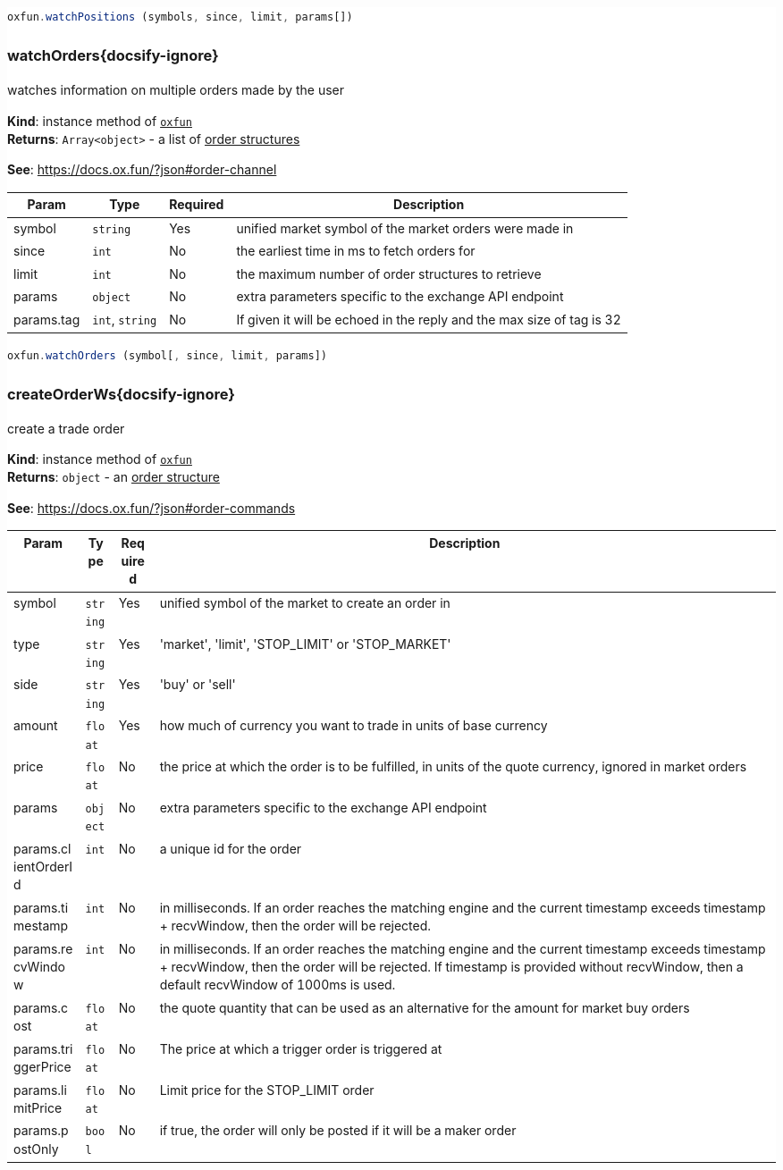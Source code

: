 
```javascript
oxfun.watchPositions (symbols, since, limit, params[])
```


<a name="watchOrders" id="watchorders"></a>

### watchOrders{docsify-ignore}
watches information on multiple orders made by the user

**Kind**: instance method of [<code>oxfun</code>](#oxfun)  
**Returns**: <code>Array&lt;object&gt;</code> - a list of [order structures](https://docs.ccxt.com/#/?id=order-structure)

**See**: https://docs.ox.fun/?json#order-channel  

| Param | Type | Required | Description |
| --- | --- | --- | --- |
| symbol | <code>string</code> | Yes | unified market symbol of the market orders were made in |
| since | <code>int</code> | No | the earliest time in ms to fetch orders for |
| limit | <code>int</code> | No | the maximum number of order structures to retrieve |
| params | <code>object</code> | No | extra parameters specific to the exchange API endpoint |
| params.tag | <code>int</code>, <code>string</code> | No | If given it will be echoed in the reply and the max size of tag is 32 |


```javascript
oxfun.watchOrders (symbol[, since, limit, params])
```


<a name="createOrderWs" id="createorderws"></a>

### createOrderWs{docsify-ignore}
create a trade order

**Kind**: instance method of [<code>oxfun</code>](#oxfun)  
**Returns**: <code>object</code> - an [order structure](https://docs.ccxt.com/#/?id=order-structure)

**See**: https://docs.ox.fun/?json#order-commands  

| Param | Type | Required | Description |
| --- | --- | --- | --- |
| symbol | <code>string</code> | Yes | unified symbol of the market to create an order in |
| type | <code>string</code> | Yes | 'market', 'limit', 'STOP_LIMIT' or 'STOP_MARKET' |
| side | <code>string</code> | Yes | 'buy' or 'sell' |
| amount | <code>float</code> | Yes | how much of currency you want to trade in units of base currency |
| price | <code>float</code> | No | the price at which the order is to be fulfilled, in units of the quote currency, ignored in market orders |
| params | <code>object</code> | No | extra parameters specific to the exchange API endpoint |
| params.clientOrderId | <code>int</code> | No | a unique id for the order |
| params.timestamp | <code>int</code> | No | in milliseconds. If an order reaches the matching engine and the current timestamp exceeds timestamp + recvWindow, then the order will be rejected. |
| params.recvWindow | <code>int</code> | No | in milliseconds. If an order reaches the matching engine and the current timestamp exceeds timestamp + recvWindow, then the order will be rejected. If timestamp is provided without recvWindow, then a default recvWindow of 1000ms is used. |
| params.cost | <code>float</code> | No | the quote quantity that can be used as an alternative for the amount for market buy orders |
| params.triggerPrice | <code>float</code> | No | The price at which a trigger order is triggered at |
| params.limitPrice | <code>float</code> | No | Limit price for the STOP_LIMIT order |
| params.postOnly | <code>bool</code> | No | if true, the order will only be posted if it will be a maker order |